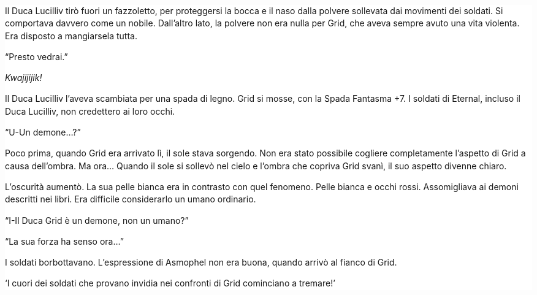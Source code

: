 

Il Duca Lucilliv tirò fuori un fazzoletto, per proteggersi la bocca e il naso dalla polvere sollevata dai movimenti dei soldati. Si comportava davvero come un nobile. Dall’altro lato, la polvere non era nulla per Grid, che aveva sempre avuto una vita violenta. Era disposto a mangiarsela tutta.






“Presto vedrai.”






<em>Kwajijijik!</em>






Il Duca Lucilliv l’aveva scambiata per una spada di legno. Grid si mosse, con la Spada Fantasma +7. I soldati di Eternal, incluso il Duca Lucilliv, non credettero ai loro occhi.






“U-Un demone…?”






Poco prima, quando Grid era arrivato lì, il sole stava sorgendo. Non era stato possibile cogliere completamente l’aspetto di Grid a causa dell’ombra. Ma ora… Quando il sole si sollevò nel cielo e l’ombra che copriva Grid svanì, il suo aspetto divenne chiaro.






L’oscurità aumentò. La sua pelle bianca era in contrasto con quel fenomeno. Pelle bianca e occhi rossi. Assomigliava ai demoni descritti nei libri. Era difficile considerarlo un umano ordinario.






“I-Il Duca Grid è un demone, non un umano?”






“La sua forza ha senso ora…”






I soldati borbottavano. L’espressione di Asmophel non era buona, quando arrivò al fianco di Grid.






‘I cuori dei soldati che provano invidia nei confronti di Grid cominciano a tremare!’
